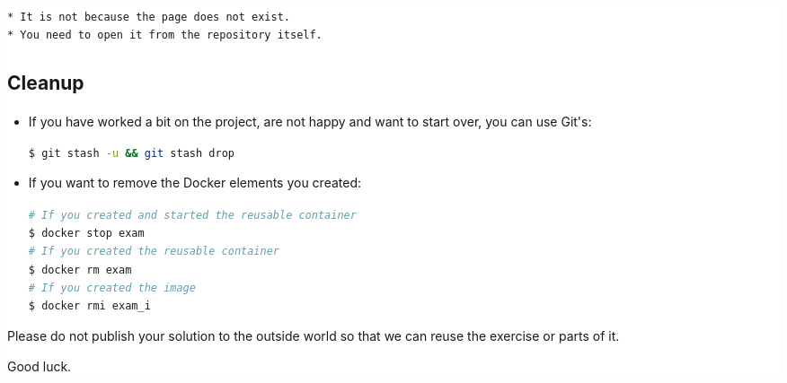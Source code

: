     * It is not because the page does not exist.
    * You need to open it from the repository itself.

## Cleanup

* If you have worked a bit on the project, are not happy and want to start over, you can use Git's:

    ```sh
    $ git stash -u && git stash drop
    ```

* If you want to remove the Docker elements you created:

    ```sh
    # If you created and started the reusable container
    $ docker stop exam
    # If you created the reusable container
    $ docker rm exam
    # If you created the image
    $ docker rmi exam_i
    ```

Please do not publish your solution to the outside world so that we can reuse the exercise or parts of it.

Good luck.
